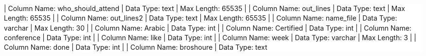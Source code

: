    | Column Name: who_should_attend
   | Data Type: text
   | Max Length: 65535
   | 
   | Column Name: out_lines
   | Data Type: text
   | Max Length: 65535
   | 
   | Column Name: out_lines2
   | Data Type: text
   | Max Length: 65535
   | 
   | Column Name: name_file
   | Data Type: varchar
   | Max Length: 30
   | 
   | Column Name: Arabic
   | Data Type: int
   | 
   | Column Name: Certified
   | Data Type: int
   | 
   | Column Name: conference
   | Data Type: int
   | 
   | Column Name: like
   | Data Type: int
   | 
   | Column Name: week
   | Data Type: varchar
   | Max Length: 3
   | 
   | Column Name: done
   | Data Type: int
   | 
   | Column Name: broshoure
   | Data Type: text